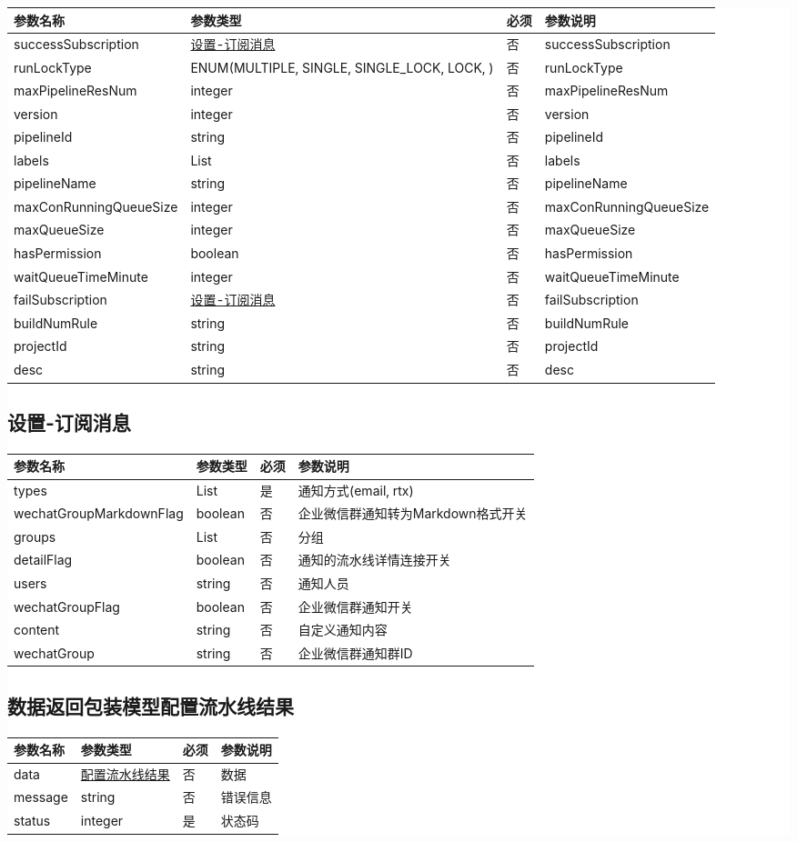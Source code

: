 | 参数名称 | 参数类型 | 必须 | 参数说明 |
| :--- | :--- | :--- | :--- |
| successSubscription | [设置-订阅消息](geng-xin-liu-shui-xian-bian-pai-he-she-zhi.md) | 否 | successSubscription |
| runLockType | ENUM\(MULTIPLE, SINGLE, SINGLE\_LOCK, LOCK, \) | 否 | runLockType |
| maxPipelineResNum | integer | 否 | maxPipelineResNum |
| version | integer | 否 | version |
| pipelineId | string | 否 | pipelineId |
| labels | List | 否 | labels |
| pipelineName | string | 否 | pipelineName |
| maxConRunningQueueSize | integer | 否 | maxConRunningQueueSize |
| maxQueueSize | integer | 否 | maxQueueSize |
| hasPermission | boolean | 否 | hasPermission |
| waitQueueTimeMinute | integer | 否 | waitQueueTimeMinute |
| failSubscription | [设置-订阅消息](geng-xin-liu-shui-xian-bian-pai-he-she-zhi.md) | 否 | failSubscription |
| buildNumRule | string | 否 | buildNumRule |
| projectId | string | 否 | projectId |
| desc | string | 否 | desc |

## 设置-订阅消息

| 参数名称 | 参数类型 | 必须 | 参数说明 |
| :--- | :--- | :--- | :--- |
| types | List | 是 | 通知方式\(email, rtx\) |
| wechatGroupMarkdownFlag | boolean | 否 | 企业微信群通知转为Markdown格式开关 |
| groups | List | 否 | 分组 |
| detailFlag | boolean | 否 | 通知的流水线详情连接开关 |
| users | string | 否 | 通知人员 |
| wechatGroupFlag | boolean | 否 | 企业微信群通知开关 |
| content | string | 否 | 自定义通知内容 |
| wechatGroup | string | 否 | 企业微信群通知群ID |

## 数据返回包装模型配置流水线结果

| 参数名称 | 参数类型 | 必须 | 参数说明 |
| :--- | :--- | :--- | :--- |
| data | [配置流水线结果](geng-xin-liu-shui-xian-bian-pai-he-she-zhi.md) | 否 | 数据 |
| message | string | 否 | 错误信息 |
| status | integer | 是 | 状态码 |
